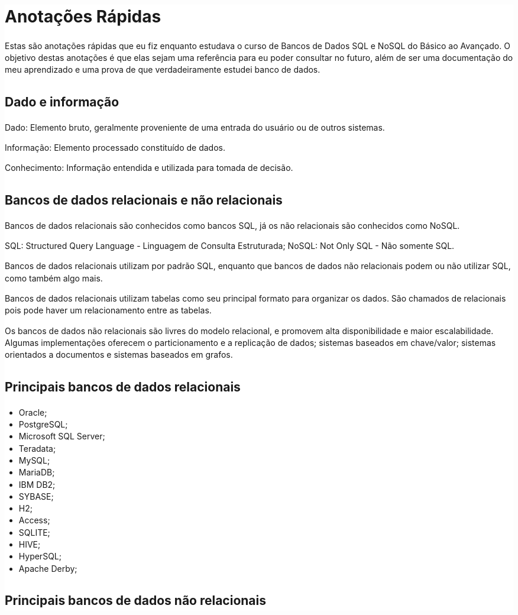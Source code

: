 # Anotações Rápidas

Estas são anotações rápidas que eu fiz enquanto estudava o curso de Bancos de Dados SQL e NoSQL do Básico ao Avançado. O objetivo destas anotações é que elas sejam uma referência para eu poder consultar no futuro, além de ser uma documentação do meu aprendizado e uma prova de que verdadeiramente estudei banco de dados.

## Dado e informação

Dado: Elemento bruto, geralmente proveniente de uma entrada do usuário ou de outros sistemas.

Informação: Elemento processado constituído de dados.

Conhecimento: Informação entendida e utilizada para tomada de decisão.

## Bancos de dados relacionais e não relacionais

Bancos de dados relacionais são conhecidos como bancos SQL, já os não relacionais são conhecidos como NoSQL.

SQL: Structured Query Language - Linguagem de Consulta Estruturada;
NoSQL: Not Only SQL - Não somente SQL.

Bancos de dados relacionais utilizam por padrão SQL, enquanto que bancos de dados não relacionais podem ou não utilizar SQL, como também algo mais.

Bancos de dados relacionais utilizam tabelas como seu principal formato para organizar os dados. São chamados de relacionais pois pode haver um relacionamento entre as tabelas.

Os bancos de dados não relacionais são livres do modelo relacional, e promovem alta disponibilidade e maior escalabilidade. Algumas implementações oferecem o particionamento e a replicação de dados; sistemas baseados em chave/valor; sistemas orientados a documentos e sistemas baseados em grafos.

## Principais bancos de dados relacionais

* Oracle;
* PostgreSQL;
* Microsoft SQL Server;
* Teradata;
* MySQL;
* MariaDB;
* IBM DB2;
* SYBASE;
* H2;
* Access;
* SQLITE;
* HIVE;
* HyperSQL;
* Apache Derby;

## Principais bancos de dados não relacionais
